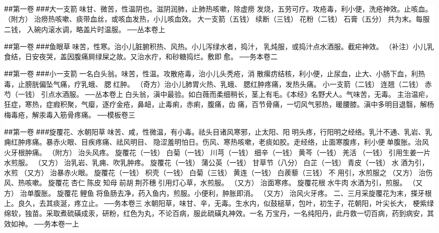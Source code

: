 ##第一卷
###大一支箭
味甘、微苦，性温阴也。滋阴润肺，止肺热咳嗽，除虚痨 
发烧，五劳可疗。攻疮毒，利小便，洗疮神效。止咳血。 
（附方） 治痨热咳嗽、痰带血丝，或咳血发热，小儿咳血效。 
大一支箭（五钱） 续断（三钱） 花粉（二钱） 石膏（五分） 共为末。每服二钱， 
入碗内滚水调，略盖片时温服。 
──丛本卷上 

##第一卷
###鱼眼草
味苦，性寒。治小儿脏腑积热、风热。小儿泻绿水者，捣汁， 
乳炖服，或捣汁点水酒服。截疟神效。 
（补注）小儿乳食结，日安夜哭，盖因腹痛屙绿屎之故。又治水疔，和砂糖捣烂。敷即 
愈。 
──务本卷二 

##第一卷
###小一支箭
一名白头翁。味苦，性温。攻散疮毒，治小儿头秃疮，消 
散瘰疠结核，利小便，止尿血，止大、小肠下血，利热毒，止膀胱偏坠气痛，疗乳蛾、 腮 
红肿。 
（奇方）治小儿肺胃火热、乳蛾、 腮红肿疼痛，发热头痛。 
小一支箭（二钱） 连翘（二钱） 赤芍（一钱） 引点水酒服。 
──丛本卷上 
白头翁，滇中最验。如白薇而柔细稍长，茎上有毛。《本经》名野犬人。气味苦，无毒。 
主治温疟，狂症，寒热，症瘕积聚，气瘿，逐疗金疮，鼻衄，止毒痢，赤痢，腹痛，齿 
痛，百节骨痛，一切风气邪热，暖腰膝。滇中多明目退翳，解杨梅毒疮，解汞毒入筋骨疼痛。 
──模板卷三 

##第一卷
###旋覆花、水朝阳草
味苦、咸，性微温，有小毒。祛头目诸风寒邪，止太阳、阳 
明头疼，行阳明之经络。乳汁不通、乳岩、乳痈红肿疼痛。暴赤火眼、目疾疼痛、祛风明目、 
隐涩羞明怕日。伤风、寒热咳嗽，老痰如胶。走经络，止面寒腹疼，利小便 单腹胀。治风 
火牙根肿痛。 
（附方） 治头风疼。 
旋覆花（一钱） 白菊（一钱） 川芎（一钱） 细辛（一钱） 黄芩（一钱） 羌活 
（一钱） 引用生姜一片 水煎服。 
（又方） 治乳岩、乳痈、吹乳肿疼。 
旋覆花（一钱） 蒲公英（一钱） 甘草节（八分） 白芷（一钱） 青皮（一钱） 水 
酒为引，水煎 
（又方） 治暴赤火眼。 
旋覆花（一钱） 枳壳（一钱） 白菊（三钱） 黄连（一钱） 白蒺藜（三钱） 不 
用引，水煎服之 
（又方） 治伤风、热咳嗽。 
旋覆花 杏仁 陈皮 知母 前胡 荆芥穗 引用灯心草，水煎服。 
（又方） 治面寒疼。 
旋覆花根 水牛肉 水酒为引，煎服。 
（又方） 治单腹胀。 
旋覆花 鲤鱼 将鱼肠去净，药入鱼内，煎服。小便利，肿胀即消。 
（又方） 治风火牙疼。 
二、三月采旋覆花为末，搽牙根上。良久，去其痰涎，疼立止。 
──务本卷三 
水朝阳草，味甘、辛，无毒。生水内，似鼓槌草，包叶，初生子，花朝阳，叶尖长大， 
梗紫绿绵软，独苗。采取煮硫磺成汞，研粉，红色为丸，不论百病，服此硫磺丸神效。一名 
万宝丹，一名纯阳丹，此丹救一切百病，药到病安，其效如神。 
──务本卷一上 
